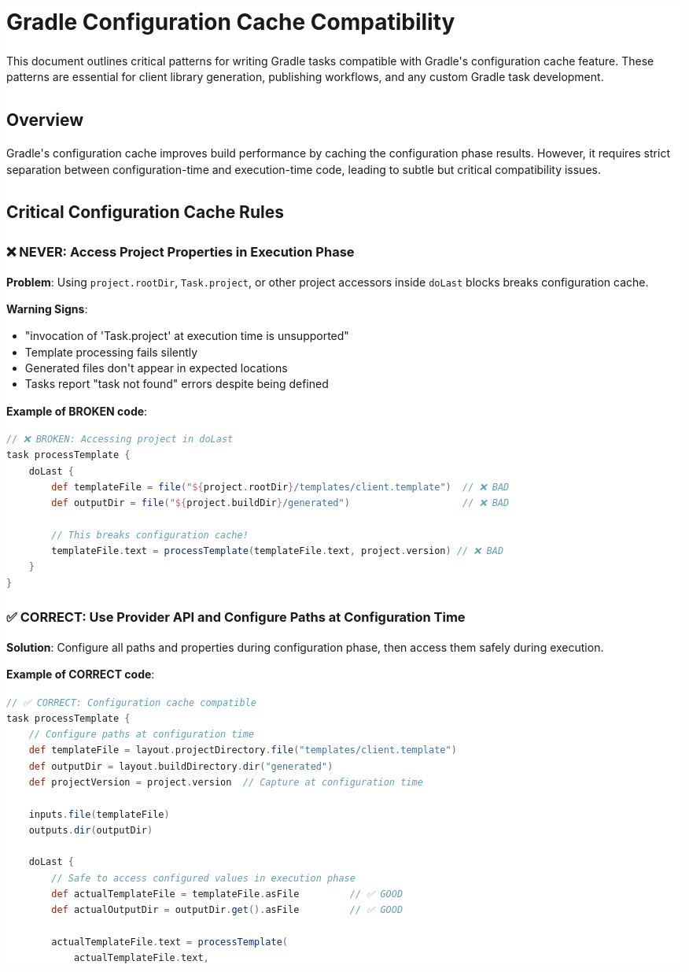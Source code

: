 # Gradle Configuration Cache Compatibility

This document outlines critical patterns for writing Gradle tasks compatible with Gradle's configuration cache feature. These patterns are essential for client library generation, publishing workflows, and any custom Gradle task development.

## Overview

Gradle's configuration cache improves build performance by caching the configuration phase results. However, it requires strict separation between configuration-time and execution-time code, leading to subtle but critical compatibility issues.

## Critical Configuration Cache Rules

### ❌ NEVER: Access Project Properties in Execution Phase

**Problem**: Using `project.rootDir`, `Task.project`, or other project accessors inside `doLast` blocks breaks configuration cache.

**Warning Signs**:
- "invocation of 'Task.project' at execution time is unsupported"
- Template processing fails silently
- Generated files don't appear in expected locations
- Tasks report "task not found" errors despite being defined

**Example of BROKEN code**:
```gradle
// ❌ BROKEN: Accessing project in doLast
task processTemplate {
    doLast {
        def templateFile = file("${project.rootDir}/templates/client.template")  // ❌ BAD
        def outputDir = file("${project.buildDir}/generated")                    // ❌ BAD
        
        // This breaks configuration cache!
        templateFile.text = processTemplate(templateFile.text, project.version) // ❌ BAD
    }
}
```

### ✅ CORRECT: Use Provider API and Configure Paths at Configuration Time

**Solution**: Configure all paths and properties during configuration phase, then access them safely during execution.

**Example of CORRECT code**:
```gradle
// ✅ CORRECT: Configuration cache compatible
task processTemplate {
    // Configure paths at configuration time
    def templateFile = layout.projectDirectory.file("templates/client.template")
    def outputDir = layout.buildDirectory.dir("generated") 
    def projectVersion = project.version  // Capture at configuration time
    
    inputs.file(templateFile)
    outputs.dir(outputDir)
    
    doLast {
        // Safe to access configured values in execution phase  
        def actualTemplateFile = templateFile.asFile         // ✅ GOOD
        def actualOutputDir = outputDir.get().asFile         // ✅ GOOD
        
        actualTemplateFile.text = processTemplate(
            actualTemplateFile.text, 
```